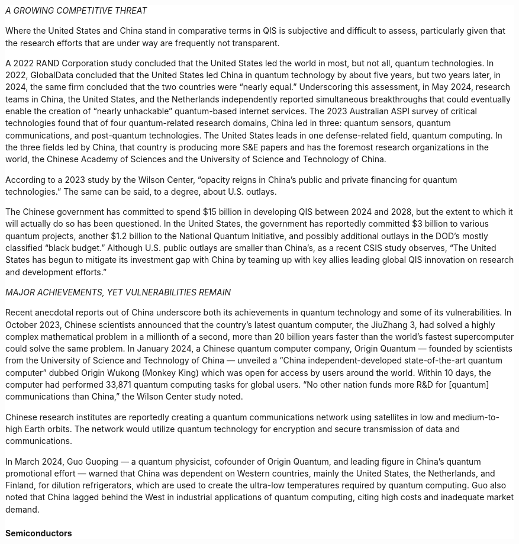 _A GROWING COMPETITIVE THREAT_

Where the United States and China stand in comparative terms in QIS is subjective and difficult to assess, particularly given that the research efforts that are under way are frequently not transparent.

A 2022 RAND Corporation study concluded that the United States led the world in most, but not all, quantum technologies. In 2022, GlobalData concluded that the United States led China in quantum technology by about five years, but two years later, in 2024, the same firm concluded that the two countries were “nearly equal.” Underscoring this assessment, in May 2024, research teams in China, the United States, and the Netherlands independently reported simultaneous breakthroughs that could eventually enable the creation of “nearly unhackable” quantum-based internet services. The 2023 Australian ASPI survey of critical technologies found that of four quantum-related research domains, China led in three: quantum sensors, quantum communications, and post-quantum technologies. The United States leads in one defense-related field, quantum computing. In the three fields led by China, that country is producing more S&E papers and has the foremost research organizations in the world, the Chinese Academy of Sciences and the University of Science and Technology of China.

According to a 2023 study by the Wilson Center, “opacity reigns in China’s public and private financing for quantum technologies.” The same can be said, to a degree, about U.S. outlays.

The Chinese government has committed to spend $15 billion in developing QIS between 2024 and 2028, but the extent to which it will actually do so has been questioned. In the United States, the government has reportedly committed $3 billion to various quantum projects, another $1.2 billion to the National Quantum Initiative, and possibly additional outlays in the DOD’s mostly classified “black budget.” Although U.S. public outlays are smaller than China’s, as a recent CSIS study observes, “The United States has begun to mitigate its investment gap with China by teaming up with key allies leading global QIS innovation on research and development efforts.”

_MAJOR ACHIEVEMENTS, YET VULNERABILITIES REMAIN_

Recent anecdotal reports out of China underscore both its achievements in quantum technology and some of its vulnerabilities. In October 2023, Chinese scientists announced that the country’s latest quantum computer, the JiuZhang 3, had solved a highly complex mathematical problem in a millionth of a second, more than 20 billion years faster than the world’s fastest supercomputer could solve the same problem. In January 2024, a Chinese quantum computer company, Origin Quantum — founded by scientists from the University of Science and Technology of China — unveiled a “China independent-developed state-of-the-art quantum computer” dubbed Origin Wukong (Monkey King) which was open for access by users around the world. Within 10 days, the computer had performed 33,871 quantum computing tasks for global users. “No other nation funds more R&D for [quantum] communications than China,” the Wilson Center study noted.

Chinese research institutes are reportedly creating a quantum communications network using satellites in low and medium-to-high Earth orbits. The network would utilize quantum technology for encryption and secure transmission of data and communications.

In March 2024, Guo Guoping — a quantum physicist, cofounder of Origin Quantum, and leading figure in China’s quantum promotional effort — warned that China was dependent on Western countries, mainly the United States, the Netherlands, and Finland, for dilution refrigerators, which are used to create the ultra-low temperatures required by quantum computing. Guo also noted that China lagged behind the West in industrial applications of quantum computing, citing high costs and inadequate market demand.

#### Semiconductors
